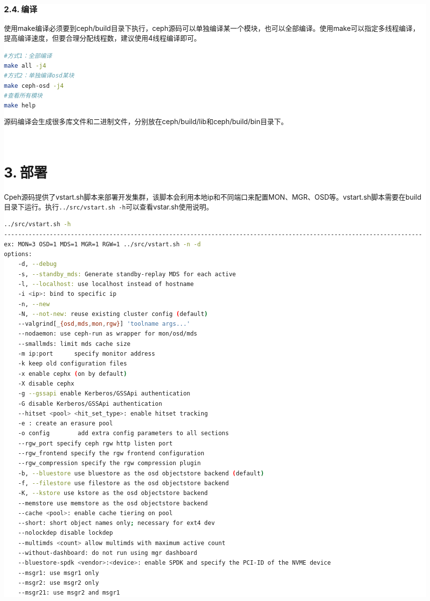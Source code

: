 ### 2.4. 编译
使用make编译必须要到ceph/build目录下执行，ceph源码可以单独编译某一个模块，也可以全部编译。使用make可以指定多线程编译，提高编译速度，但要合理分配线程数，建议使用4线程编译即可。
```bash
#方式1：全部编译
make all -j4
#方式2：单独编译osd某块
make ceph-osd -j4
#查看所有模块
make help
```
源码编译会生成很多库文件和二进制文件，分别放在ceph/build/lib和ceph/build/bin目录下。


&nbsp;
&nbsp;
# 3. 部署
Cpeh源码提供了vstart.sh脚本来部署开发集群，该脚本会利用本地ip和不同端口来配置MON、MGR、OSD等。vstart.sh脚本需要在build目录下运行。执行`../src/vstart.sh -h`可以查看vstar.sh使用说明。
```bash
../src/vstart.sh -h
-----------------------------------------------------------------------------------------------------------------------
ex: MON=3 OSD=1 MDS=1 MGR=1 RGW=1 ../src/vstart.sh -n -d
options:
    -d, --debug
    -s, --standby_mds: Generate standby-replay MDS for each active
    -l, --localhost: use localhost instead of hostname
    -i <ip>: bind to specific ip
    -n, --new
    -N, --not-new: reuse existing cluster config (default)
    --valgrind[_{osd,mds,mon,rgw}] 'toolname args...'
    --nodaemon: use ceph-run as wrapper for mon/osd/mds
    --smallmds: limit mds cache size
    -m ip:port		specify monitor address
    -k keep old configuration files
    -x enable cephx (on by default)
    -X disable cephx
    -g --gssapi enable Kerberos/GSSApi authentication
    -G disable Kerberos/GSSApi authentication
    --hitset <pool> <hit_set_type>: enable hitset tracking
    -e : create an erasure pool
    -o config		 add extra config parameters to all sections
    --rgw_port specify ceph rgw http listen port
    --rgw_frontend specify the rgw frontend configuration
    --rgw_compression specify the rgw compression plugin
    -b, --bluestore use bluestore as the osd objectstore backend (default)
    -f, --filestore use filestore as the osd objectstore backend
    -K, --kstore use kstore as the osd objectstore backend
    --memstore use memstore as the osd objectstore backend
    --cache <pool>: enable cache tiering on pool
    --short: short object names only; necessary for ext4 dev
    --nolockdep disable lockdep
    --multimds <count> allow multimds with maximum active count
    --without-dashboard: do not run using mgr dashboard
    --bluestore-spdk <vendor>:<device>: enable SPDK and specify the PCI-ID of the NVME device
    --msgr1: use msgr1 only
    --msgr2: use msgr2 only
    --msgr21: use msgr2 and msgr1
```
